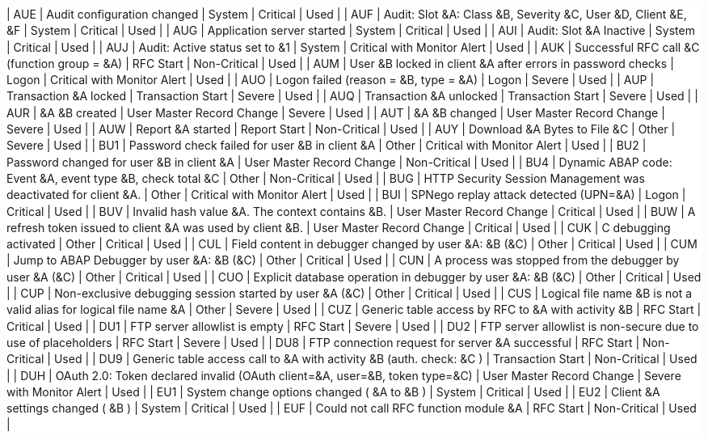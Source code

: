 | AUE | Audit configuration changed | System | Critical | Used |
| AUF | Audit: Slot &A: Class &B, Severity &C, User &D, Client &E, &F | System | Critical | Used |
| AUG | Application server started | System | Critical | Used |
| AUI | Audit: Slot &A Inactive | System | Critical | Used |
| AUJ | Audit: Active status set to &1 | System | Critical with Monitor Alert | Used |
| AUK | Successful RFC call &C (function group = &A) | RFC Start | Non-Critical | Used |
| AUM | User &B locked in client &A after errors in password checks | Logon | Critical with Monitor Alert | Used |
| AUO | Logon failed (reason = &B, type = &A) | Logon | Severe | Used |
| AUP | Transaction &A locked | Transaction Start | Severe | Used |
| AUQ | Transaction &A unlocked | Transaction Start | Severe | Used |
| AUR | &A &B created | User Master Record Change | Severe | Used |
| AUT | &A &B changed | User Master Record Change | Severe | Used |
| AUW | Report &A started | Report Start | Non-Critical | Used |
| AUY | Download &A Bytes to File &C | Other | Severe | Used |
| BU1 | Password check failed for user &B in client &A | Other | Critical with Monitor Alert | Used |
| BU2 | Password changed for user &B in client &A | User Master Record Change | Non-Critical | Used |
| BU4 | Dynamic ABAP code: Event &A, event type &B, check total &C | Other | Non-Critical | Used |
| BUG | HTTP Security Session Management was deactivated for client &A. | Other | Critical with Monitor Alert | Used |
| BUI | SPNego replay attack detected (UPN=&A) | Logon | Critical | Used |
| BUV | Invalid hash value &A. The context contains &B. | User Master Record Change | Critical | Used |
| BUW | A refresh token issued to client &A was used by client &B. | User Master Record Change | Critical | Used |
| CUK | C debugging activated | Other | Critical | Used |
| CUL | Field content in debugger changed by user &A: &B (&C) | Other | Critical | Used |
| CUM | Jump to ABAP Debugger by user &A: &B (&C) | Other | Critical | Used |
| CUN | A process was stopped from the debugger by user &A (&C) | Other | Critical | Used |
| CUO | Explicit database operation in debugger by user &A: &B (&C) | Other | Critical | Used |
| CUP | Non-exclusive debugging session started by user &A (&C) | Other | Critical | Used |
| CUS | Logical file name &B is not a valid alias for logical file name &A | Other | Severe | Used |
| CUZ | Generic table access by RFC to &A with activity &B | RFC Start | Critical | Used |
| DU1 | FTP server allowlist is empty | RFC Start | Severe | Used |
| DU2 | FTP server allowlist is non-secure due to use of placeholders | RFC Start | Severe | Used |
| DU8 | FTP connection request for server &A successful | RFC Start | Non-Critical | Used |
| DU9 | Generic table access call to &A with activity &B (auth. check: &C ) | Transaction Start | Non-Critical | Used |
| DUH | OAuth 2.0: Token declared invalid (OAuth client=&A, user=&B, token type=&C) | User Master Record Change | Severe with Monitor Alert | Used |
| EU1 | System change options changed ( &A to &B ) | System | Critical | Used |
| EU2 | Client &A settings changed ( &B ) | System | Critical | Used |
| EUF | Could not call RFC function module &A | RFC Start | Non-Critical | Used |